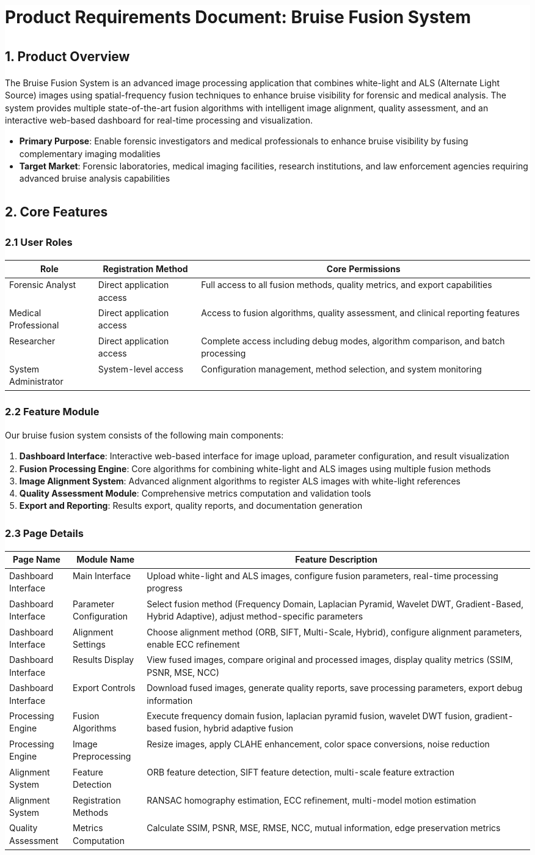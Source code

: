 # Product Requirements Document: Bruise Fusion System

## 1. Product Overview

The Bruise Fusion System is an advanced image processing application that combines white-light and ALS (Alternate Light Source) images using spatial-frequency fusion techniques to enhance bruise visibility for forensic and medical analysis. The system provides multiple state-of-the-art fusion algorithms with intelligent image alignment, quality assessment, and an interactive web-based dashboard for real-time processing and visualization.

- **Primary Purpose**: Enable forensic investigators and medical professionals to enhance bruise visibility by fusing complementary imaging modalities
- **Target Market**: Forensic laboratories, medical imaging facilities, research institutions, and law enforcement agencies requiring advanced bruise analysis capabilities

## 2. Core Features

### 2.1 User Roles

| Role | Registration Method | Core Permissions |
|------|---------------------|------------------|
| Forensic Analyst | Direct application access | Full access to all fusion methods, quality metrics, and export capabilities |
| Medical Professional | Direct application access | Access to fusion algorithms, quality assessment, and clinical reporting features |
| Researcher | Direct application access | Complete access including debug modes, algorithm comparison, and batch processing |
| System Administrator | System-level access | Configuration management, method selection, and system monitoring |

### 2.2 Feature Module

Our bruise fusion system consists of the following main components:

1. **Dashboard Interface**: Interactive web-based interface for image upload, parameter configuration, and result visualization
2. **Fusion Processing Engine**: Core algorithms for combining white-light and ALS images using multiple fusion methods
3. **Image Alignment System**: Advanced alignment algorithms to register ALS images with white-light references
4. **Quality Assessment Module**: Comprehensive metrics computation and validation tools
5. **Export and Reporting**: Results export, quality reports, and documentation generation

### 2.3 Page Details

| Page Name | Module Name | Feature Description |
|-----------|-------------|---------------------|
| Dashboard Interface | Main Interface | Upload white-light and ALS images, configure fusion parameters, real-time processing progress |
| Dashboard Interface | Parameter Configuration | Select fusion method (Frequency Domain, Laplacian Pyramid, Wavelet DWT, Gradient-Based, Hybrid Adaptive), adjust method-specific parameters |
| Dashboard Interface | Alignment Settings | Choose alignment method (ORB, SIFT, Multi-Scale, Hybrid), configure alignment parameters, enable ECC refinement |
| Dashboard Interface | Results Display | View fused images, compare original and processed images, display quality metrics (SSIM, PSNR, MSE, NCC) |
| Dashboard Interface | Export Controls | Download fused images, generate quality reports, save processing parameters, export debug information |
| Processing Engine | Fusion Algorithms | Execute frequency domain fusion, laplacian pyramid fusion, wavelet DWT fusion, gradient-based fusion, hybrid adaptive fusion |
| Processing Engine | Image Preprocessing | Resize images, apply CLAHE enhancement, color space conversions, noise reduction |
| Alignment System | Feature Detection | ORB feature detection, SIFT feature detection, multi-scale feature extraction |
| Alignment System | Registration Methods | RANSAC homography estimation, ECC refinement, multi-model motion estimation |
| Quality Assessment | Metrics Computation | Calculate SSIM, PSNR, MSE, RMSE, NCC, mutual information, edge preservation metrics |